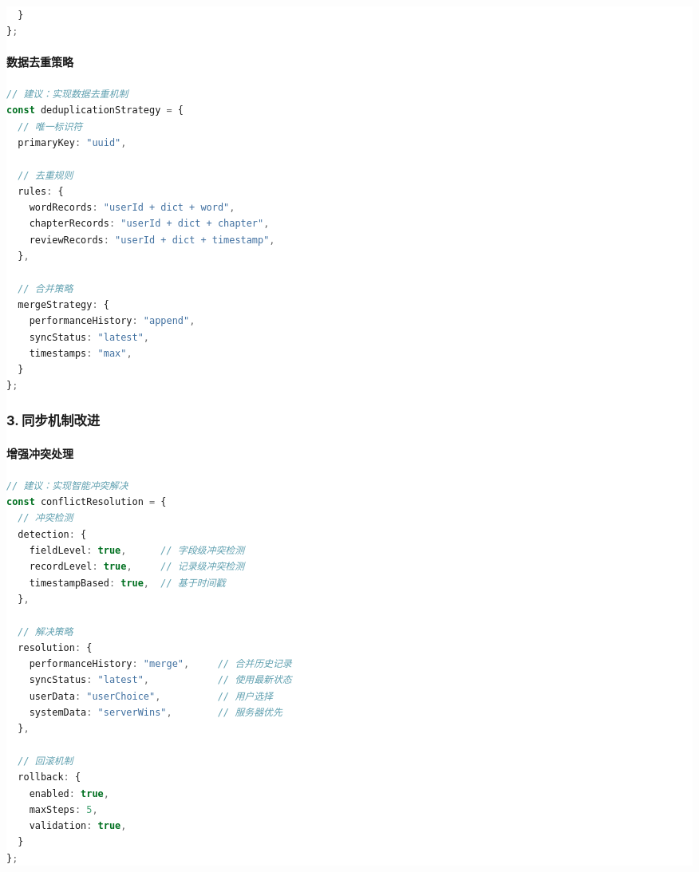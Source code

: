 ```typescript
  }
};
```

#### 数据去重策略
```typescript
// 建议：实现数据去重机制
const deduplicationStrategy = {
  // 唯一标识符
  primaryKey: "uuid",
  
  // 去重规则
  rules: {
    wordRecords: "userId + dict + word",
    chapterRecords: "userId + dict + chapter",
    reviewRecords: "userId + dict + timestamp",
  },
  
  // 合并策略
  mergeStrategy: {
    performanceHistory: "append",
    syncStatus: "latest",
    timestamps: "max",
  }
};
```

### 3. 同步机制改进

#### 增强冲突处理
```typescript
// 建议：实现智能冲突解决
const conflictResolution = {
  // 冲突检测
  detection: {
    fieldLevel: true,      // 字段级冲突检测
    recordLevel: true,     // 记录级冲突检测
    timestampBased: true,  // 基于时间戳
  },
  
  // 解决策略
  resolution: {
    performanceHistory: "merge",     // 合并历史记录
    syncStatus: "latest",            // 使用最新状态
    userData: "userChoice",          // 用户选择
    systemData: "serverWins",        // 服务器优先
  },
  
  // 回滚机制
  rollback: {
    enabled: true,
    maxSteps: 5,
    validation: true,
  }
};
```
